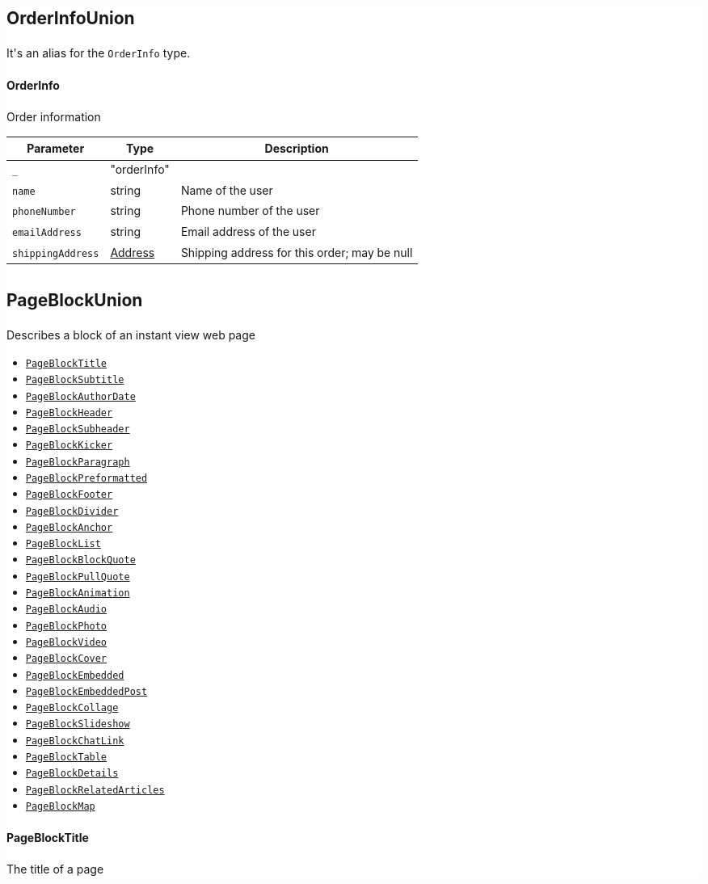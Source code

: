 
## OrderInfoUnion
It's an alias for the `OrderInfo` type.
#### OrderInfo
Order information


| Parameter | Type | Description |
| ---- | ---- | ---- |
| `_` | "orderInfo" | |
| `name` | string | Name of the user |
| `phoneNumber` | string | Phone number of the user |
| `emailAddress` | string | Email address of the user |
| `shippingAddress` | [Address](#address) | Shipping address for this order; may be null |


## PageBlockUnion
Describes a block of an instant view web page
- [`PageBlockTitle`](#pageblocktitle)
- [`PageBlockSubtitle`](#pageblocksubtitle)
- [`PageBlockAuthorDate`](#pageblockauthordate)
- [`PageBlockHeader`](#pageblockheader)
- [`PageBlockSubheader`](#pageblocksubheader)
- [`PageBlockKicker`](#pageblockkicker)
- [`PageBlockParagraph`](#pageblockparagraph)
- [`PageBlockPreformatted`](#pageblockpreformatted)
- [`PageBlockFooter`](#pageblockfooter)
- [`PageBlockDivider`](#pageblockdivider)
- [`PageBlockAnchor`](#pageblockanchor)
- [`PageBlockList`](#pageblocklist)
- [`PageBlockBlockQuote`](#pageblockblockquote)
- [`PageBlockPullQuote`](#pageblockpullquote)
- [`PageBlockAnimation`](#pageblockanimation)
- [`PageBlockAudio`](#pageblockaudio)
- [`PageBlockPhoto`](#pageblockphoto)
- [`PageBlockVideo`](#pageblockvideo)
- [`PageBlockCover`](#pageblockcover)
- [`PageBlockEmbedded`](#pageblockembedded)
- [`PageBlockEmbeddedPost`](#pageblockembeddedpost)
- [`PageBlockCollage`](#pageblockcollage)
- [`PageBlockSlideshow`](#pageblockslideshow)
- [`PageBlockChatLink`](#pageblockchatlink)
- [`PageBlockTable`](#pageblocktable)
- [`PageBlockDetails`](#pageblockdetails)
- [`PageBlockRelatedArticles`](#pageblockrelatedarticles)
- [`PageBlockMap`](#pageblockmap)
#### PageBlockTitle
The title of a page
